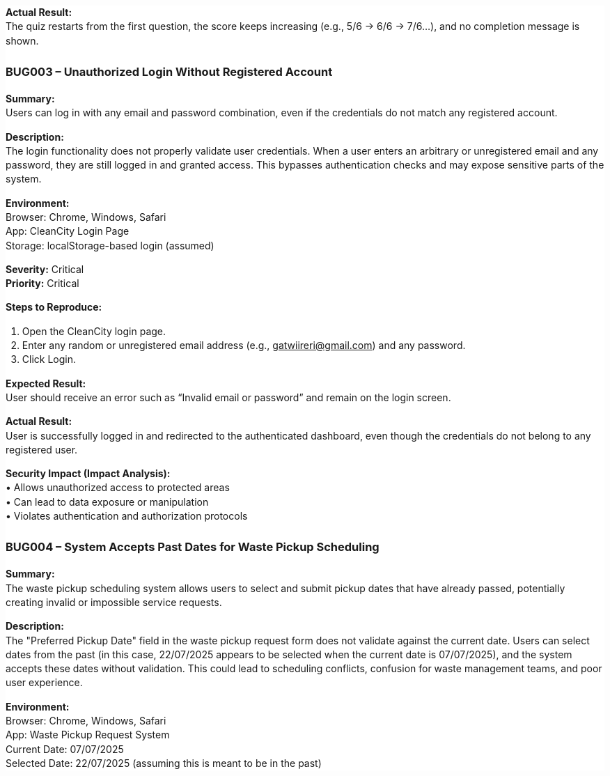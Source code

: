 **Actual Result:**  
The quiz restarts from the first question, the score keeps increasing (e.g., 5/6 → 6/6 → 7/6…), and no completion message is shown.

### BUG003 – Unauthorized Login Without Registered Account

**Summary:**  
Users can log in with any email and password combination, even if the credentials do not match any registered account.

**Description:**  
The login functionality does not properly validate user credentials. When a user enters an arbitrary or unregistered email and any password, they are still logged in and granted access. This bypasses authentication checks and may expose sensitive parts of the system.

**Environment:**  
Browser: Chrome, Windows, Safari  
App: CleanCity Login Page  
Storage: localStorage-based login (assumed)

**Severity:** Critical  
**Priority:** Critical

**Steps to Reproduce:**  
1. Open the CleanCity login page.  
2. Enter any random or unregistered email address (e.g., gatwiireri@gmail.com) and any password.  
3. Click Login.

**Expected Result:**  
User should receive an error such as “Invalid email or password” and remain on the login screen.

**Actual Result:**  
User is successfully logged in and redirected to the authenticated dashboard, even though the credentials do not belong to any registered user.

**Security Impact (Impact Analysis):**  
• Allows unauthorized access to protected areas  
• Can lead to data exposure or manipulation  
• Violates authentication and authorization protocols

### BUG004 – System Accepts Past Dates for Waste Pickup Scheduling

**Summary:**  
The waste pickup scheduling system allows users to select and submit pickup dates that have already passed, potentially creating invalid or impossible service requests.

**Description:**  
The "Preferred Pickup Date" field in the waste pickup request form does not validate against the current date. Users can select dates from the past (in this case, 22/07/2025 appears to be selected when the current date is 07/07/2025), and the system accepts these dates without validation. This could lead to scheduling conflicts, confusion for waste management teams, and poor user experience.

**Environment:**  
Browser: Chrome, Windows, Safari  
App: Waste Pickup Request System  
Current Date: 07/07/2025  
Selected Date: 22/07/2025 (assuming this is meant to be in the past)
